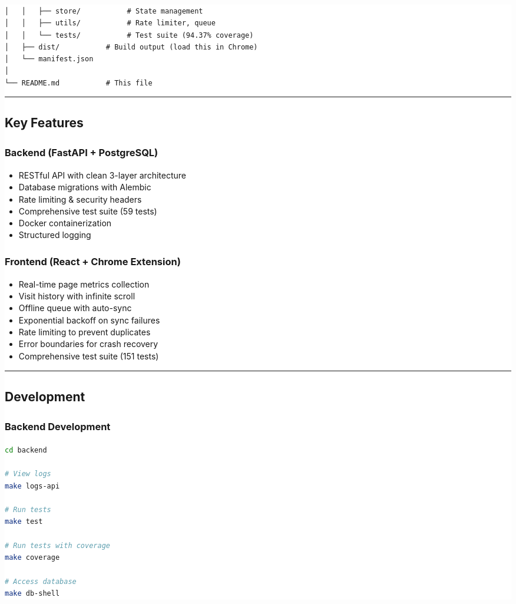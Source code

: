 ```
│   │   ├── store/           # State management
│   │   ├── utils/           # Rate limiter, queue
│   │   └── tests/           # Test suite (94.37% coverage)
│   ├── dist/           # Build output (load this in Chrome)
│   └── manifest.json
│
└── README.md           # This file
```

---

## Key Features

### Backend (FastAPI + PostgreSQL)
- RESTful API with clean 3-layer architecture
- Database migrations with Alembic
- Rate limiting & security headers
- Comprehensive test suite (59 tests)
- Docker containerization
- Structured logging

### Frontend (React + Chrome Extension)
- Real-time page metrics collection
- Visit history with infinite scroll
- Offline queue with auto-sync
- Exponential backoff on sync failures
- Rate limiting to prevent duplicates
- Error boundaries for crash recovery
- Comprehensive test suite (151 tests)

---

## Development

### Backend Development

```bash
cd backend

# View logs
make logs-api

# Run tests
make test

# Run tests with coverage
make coverage

# Access database
make db-shell
```
